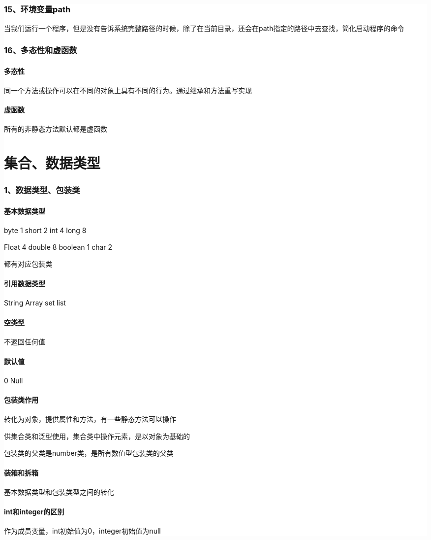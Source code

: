 

### 15、环境变量path

当我们运行一个程序，但是没有告诉系统完整路径的时候，除了在当前目录，还会在path指定的路径中去查找，简化启动程序的命令


### 16、多态性和虚函数

#### 多态性

同一个方法或操作可以在不同的对象上具有不同的行为。通过继承和方法重写实现

#### 虚函数

所有的非静态方法默认都是虚函数

# 集合、数据类型

### 1、数据类型、包装类

#### 基本数据类型

byte 1 short 2 int 4 long 8

Float 4 double 8 boolean 1 char 2

都有对应包装类

#### 引用数据类型

String Array set list

#### 空类型

不返回任何值

#### 默认值

0   Null

#### 包装类作用

转化为对象，提供属性和方法，有一些静态方法可以操作

供集合类和泛型使用，集合类中操作元素，是以对象为基础的

包装类的父类是number类，是所有数值型包装类的父类

#### 装箱和拆箱

基本数据类型和包装类型之间的转化

#### int和integer的区别

作为成员变量，int初始值为0，integer初始值为null

